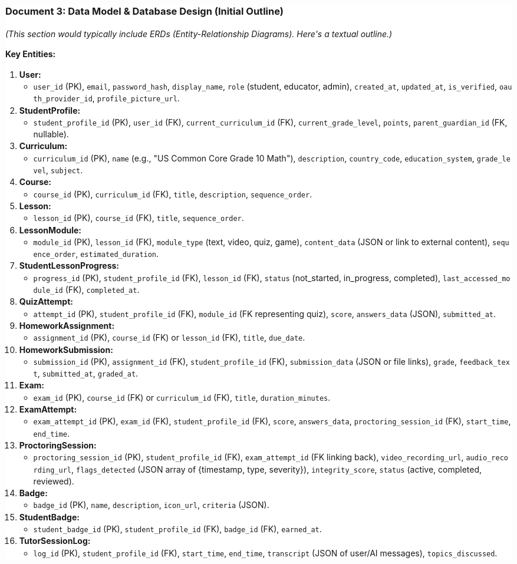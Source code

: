 ### Document 3: Data Model & Database Design (Initial Outline)

*(This section would typically include ERDs (Entity-Relationship Diagrams). Here's a textual outline.)*

**Key Entities:**

1.  **User:**
    *   `user_id` (PK), `email`, `password_hash`, `display_name`, `role` (student, educator, admin), `created_at`, `updated_at`, `is_verified`, `oauth_provider_id`, `profile_picture_url`.
2.  **StudentProfile:**
    *   `student_profile_id` (PK), `user_id` (FK), `current_curriculum_id` (FK), `current_grade_level`, `points`, `parent_guardian_id` (FK, nullable).
3.  **Curriculum:**
    *   `curriculum_id` (PK), `name` (e.g., "US Common Core Grade 10 Math"), `description`, `country_code`, `education_system`, `grade_level`, `subject`.
4.  **Course:**
    *   `course_id` (PK), `curriculum_id` (FK), `title`, `description`, `sequence_order`.
5.  **Lesson:**
    *   `lesson_id` (PK), `course_id` (FK), `title`, `sequence_order`.
6.  **LessonModule:**
    *   `module_id` (PK), `lesson_id` (FK), `module_type` (text, video, quiz, game), `content_data` (JSON or link to external content), `sequence_order`, `estimated_duration`.
7.  **StudentLessonProgress:**
    *   `progress_id` (PK), `student_profile_id` (FK), `lesson_id` (FK), `status` (not_started, in_progress, completed), `last_accessed_module_id` (FK), `completed_at`.
8.  **QuizAttempt:**
    *   `attempt_id` (PK), `student_profile_id` (FK), `module_id` (FK representing quiz), `score`, `answers_data` (JSON), `submitted_at`.
9.  **HomeworkAssignment:**
    *   `assignment_id` (PK), `course_id` (FK) or `lesson_id` (FK), `title`, `due_date`.
10. **HomeworkSubmission:**
    *   `submission_id` (PK), `assignment_id` (FK), `student_profile_id` (FK), `submission_data` (JSON or file links), `grade`, `feedback_text`, `submitted_at`, `graded_at`.
11. **Exam:**
    *   `exam_id` (PK), `course_id` (FK) or `curriculum_id` (FK), `title`, `duration_minutes`.
12. **ExamAttempt:**
    *   `exam_attempt_id` (PK), `exam_id` (FK), `student_profile_id` (FK), `score`, `answers_data`, `proctoring_session_id` (FK), `start_time`, `end_time`.
13. **ProctoringSession:**
    *   `proctoring_session_id` (PK), `student_profile_id` (FK), `exam_attempt_id` (FK linking back), `video_recording_url`, `audio_recording_url`, `flags_detected` (JSON array of {timestamp, type, severity}), `integrity_score`, `status` (active, completed, reviewed).
14. **Badge:**
    *   `badge_id` (PK), `name`, `description`, `icon_url`, `criteria` (JSON).
15. **StudentBadge:**
    *   `student_badge_id` (PK), `student_profile_id` (FK), `badge_id` (FK), `earned_at`.
16. **TutorSessionLog:**
    *   `log_id` (PK), `student_profile_id` (FK), `start_time`, `end_time`, `transcript` (JSON of user/AI messages), `topics_discussed`.
